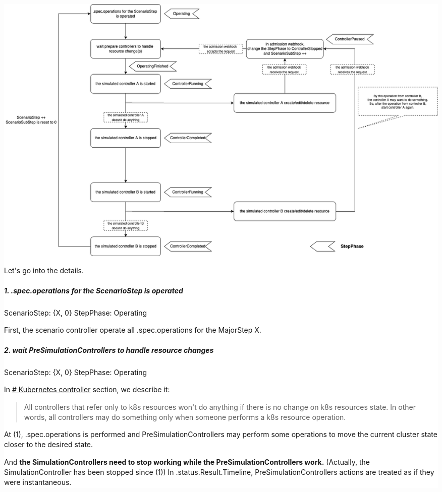 ![diagram2](images/step-two-simulated-controllers.png)

Let's go into the details.

##### 1. .spec.operations for the ScenarioStep is operated

ScenarioStep: {X, 0}
StepPhase: Operating

First, the scenario controller operate all .spec.operations for the MajorStep X.

##### 2. wait PreSimulationControllers to handle resource changes

ScenarioStep: {X, 0}
StepPhase: Operating

In [# Kubernetes controller](#Kubernetes-controller) section, we describe it:
> All controllers that refer only to k8s resources won't do anything if there is no change on k8s resources state.
In other words, all controllers may do something only when someone performs a k8s resource operation.

At (1), .spec.operations is performed and PreSimulationControllers may perform some operations to move the current cluster state closer to the desired state.

And **the SimulationControllers need to stop working while the PreSimulationControllers work.** (Actually, the SimulationController has been stopped since (1))
In .status.Result.Timeline, PreSimulationControllers actions are treated as if they were instantaneous.
